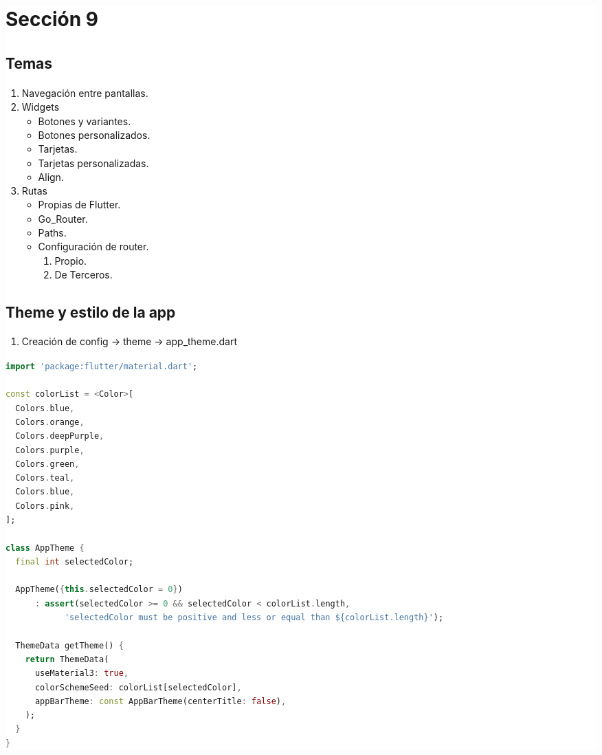 # Sección 9
## Temas
1. Navegación entre pantallas.
2. Widgets
    - Botones y variantes.
    - Botones personalizados.
    - Tarjetas.
    - Tarjetas personalizadas.
    - Align.
3. Rutas
    - Propias de Flutter.
    - Go_Router.
    - Paths.
    - Configuración de router.
        1. Propio.
        2. De Terceros.

## Theme y estilo de la app
1. Creación de config -> theme -> app_theme.dart

``` dart
import 'package:flutter/material.dart';

const colorList = <Color>[
  Colors.blue,
  Colors.orange,
  Colors.deepPurple,
  Colors.purple,
  Colors.green,
  Colors.teal,
  Colors.blue,
  Colors.pink,
];

class AppTheme {
  final int selectedColor;

  AppTheme({this.selectedColor = 0})
      : assert(selectedColor >= 0 && selectedColor < colorList.length,
            'selectedColor must be positive and less or equal than ${colorList.length}');

  ThemeData getTheme() {
    return ThemeData(
      useMaterial3: true,
      colorSchemeSeed: colorList[selectedColor],
      appBarTheme: const AppBarTheme(centerTitle: false),
    );
  }
}
```
